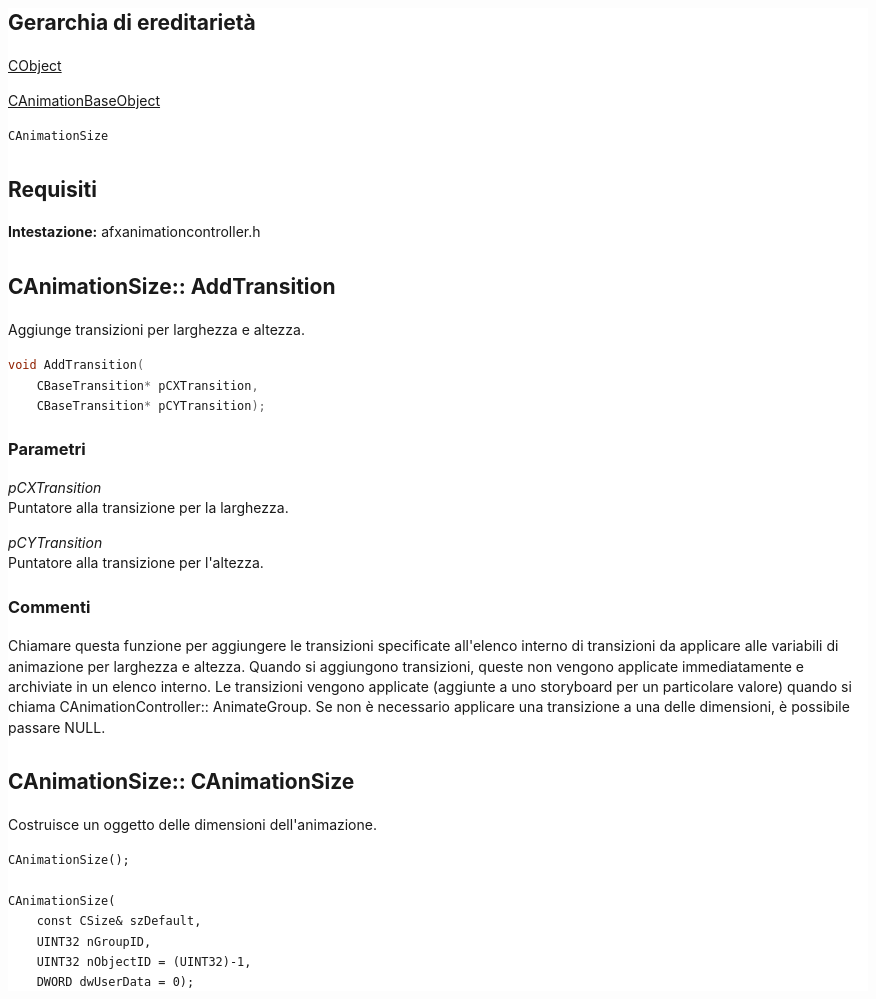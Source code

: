 ## <a name="inheritance-hierarchy"></a>Gerarchia di ereditarietà

[CObject](../../mfc/reference/cobject-class.md)

[CAnimationBaseObject](../../mfc/reference/canimationbaseobject-class.md)

`CAnimationSize`

## <a name="requirements"></a>Requisiti

**Intestazione:** afxanimationcontroller.h

## <a name="canimationsizeaddtransition"></a><a name="addtransition"></a> CAnimationSize:: AddTransition

Aggiunge transizioni per larghezza e altezza.

```cpp
void AddTransition(
    CBaseTransition* pCXTransition,
    CBaseTransition* pCYTransition);
```

### <a name="parameters"></a>Parametri

*pCXTransition*<br/>
Puntatore alla transizione per la larghezza.

*pCYTransition*<br/>
Puntatore alla transizione per l'altezza.

### <a name="remarks"></a>Commenti

Chiamare questa funzione per aggiungere le transizioni specificate all'elenco interno di transizioni da applicare alle variabili di animazione per larghezza e altezza. Quando si aggiungono transizioni, queste non vengono applicate immediatamente e archiviate in un elenco interno. Le transizioni vengono applicate (aggiunte a uno storyboard per un particolare valore) quando si chiama CAnimationController:: AnimateGroup. Se non è necessario applicare una transizione a una delle dimensioni, è possibile passare NULL.

## <a name="canimationsizecanimationsize"></a><a name="canimationsize"></a> CAnimationSize:: CAnimationSize

Costruisce un oggetto delle dimensioni dell'animazione.

```
CAnimationSize();

CAnimationSize(
    const CSize& szDefault,
    UINT32 nGroupID,
    UINT32 nObjectID = (UINT32)-1,
    DWORD dwUserData = 0);
```
